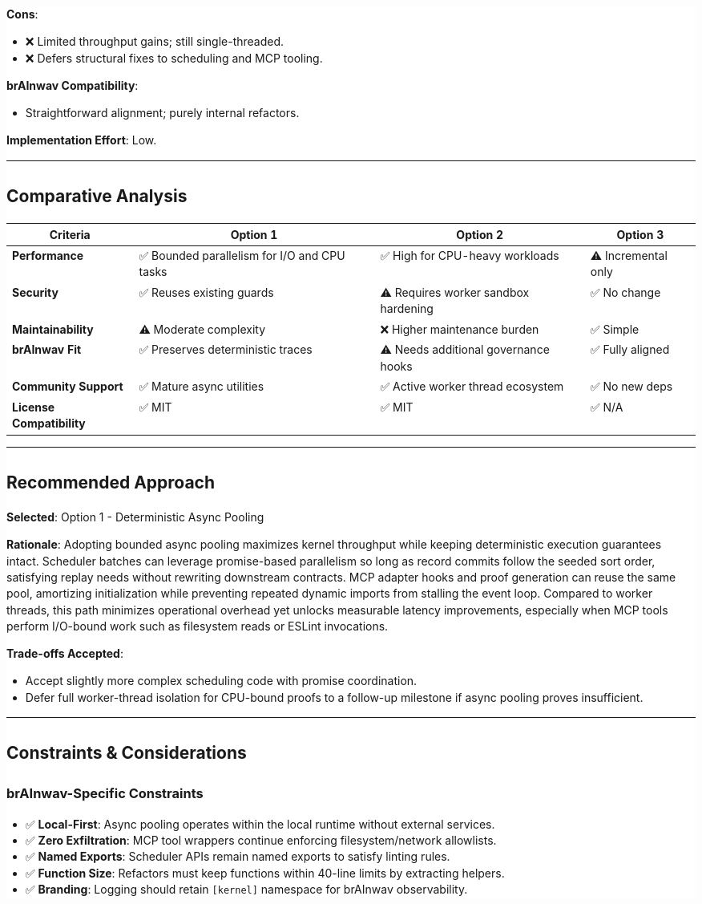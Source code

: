 **Cons**:
- ❌ Limited throughput gains; still single-threaded.
- ❌ Defers structural fixes to scheduling and MCP tooling.

**brAInwav Compatibility**:
- Straightforward alignment; purely internal refactors.

**Implementation Effort**: Low.

---

## Comparative Analysis

| Criteria | Option 1 | Option 2 | Option 3 |
|----------|----------|----------|----------|
| **Performance** | ✅ Bounded parallelism for I/O and CPU tasks | ✅ High for CPU-heavy workloads | ⚠️ Incremental only |
| **Security** | ✅ Reuses existing guards | ⚠️ Requires worker sandbox hardening | ✅ No change |
| **Maintainability** | ⚠️ Moderate complexity | ❌ Higher maintenance burden | ✅ Simple |
| **brAInwav Fit** | ✅ Preserves deterministic traces | ⚠️ Needs additional governance hooks | ✅ Fully aligned |
| **Community Support** | ✅ Mature async utilities | ✅ Active worker thread ecosystem | ✅ No new deps |
| **License Compatibility** | ✅ MIT | ✅ MIT | ✅ N/A |

---

## Recommended Approach

**Selected**: Option 1 - Deterministic Async Pooling

**Rationale**:
Adopting bounded async pooling maximizes kernel throughput while keeping deterministic execution guarantees intact. Scheduler batches can leverage promise-based parallelism so long as record commits follow the seeded sort order, satisfying replay needs without rewriting downstream contracts. MCP adapter hooks and proof generation can reuse the same pool, amortizing initialization while preventing repeated dynamic imports from stalling the event loop. Compared to worker threads, this path minimizes operational overhead yet unlocks measurable latency improvements, especially when MCP tools perform I/O-bound work such as filesystem reads or ESLint invocations.

**Trade-offs Accepted**:
- Accept slightly more complex scheduling code with promise coordination.
- Defer full worker-thread isolation for CPU-bound proofs to a follow-up milestone if async pooling proves insufficient.

---

## Constraints & Considerations

### brAInwav-Specific Constraints
- ✅ **Local-First**: Async pooling operates within the local runtime without external services.
- ✅ **Zero Exfiltration**: MCP tool wrappers continue enforcing filesystem/network allowlists.
- ✅ **Named Exports**: Scheduler APIs remain named exports to satisfy linting rules.
- ✅ **Function Size**: Refactors must keep functions within 40-line limits by extracting helpers.
- ✅ **Branding**: Logging should retain `[kernel]` namespace for brAInwav observability.
